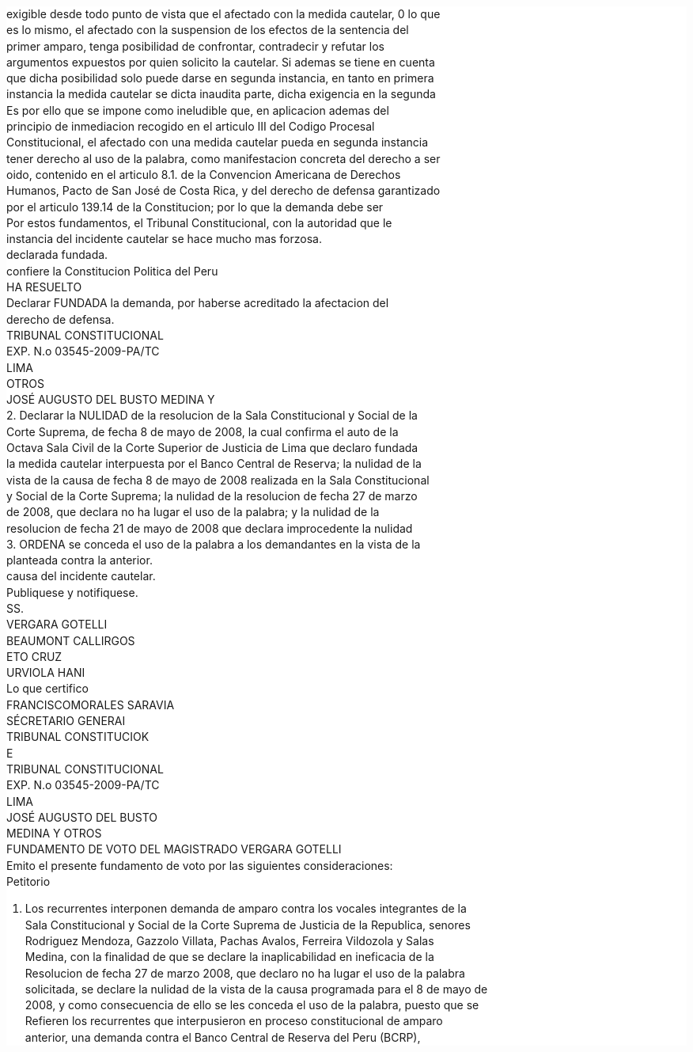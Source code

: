exigible desde todo punto de vista que el afectado con la medida cautelar, 0 lo que  
es lo mismo, el afectado con la suspension de los efectos de la sentencia del  
primer amparo, tenga posibilidad de confrontar, contradecir y refutar los  
argumentos expuestos por quien solicito la cautelar. Si ademas se tiene en cuenta  
que dicha posibilidad solo puede darse en segunda instancia, en tanto en primera  
instancia la medida cautelar se dicta inaudita parte, dicha exigencia en la segunda  
Es por ello que se impone como ineludible que, en aplicacion ademas del  
principio de inmediacion recogido en el articulo III del Codigo Procesal  
Constitucional, el afectado con una medida cautelar pueda en segunda instancia  
tener derecho al uso de la palabra, como manifestacion concreta del derecho a ser  
oido, contenido en el articulo 8.1. de la Convencion Americana de Derechos  
Humanos, Pacto de San José de Costa Rica, y del derecho de defensa garantizado  
por el articulo 139.14 de la Constitucion; por lo que la demanda debe ser  
Por estos fundamentos, el Tribunal Constitucional, con la autoridad que le  
instancia del incidente cautelar se hace mucho mas forzosa.  
declarada fundada.  
confiere la Constitucion Politica del Peru  
HA RESUELTO  
Declarar FUNDADA la demanda, por haberse acreditado la afectacion del  
derecho de defensa.  
TRIBUNAL CONSTITUCIONAL  
EXP. N.o 03545-2009-PA/TC  
LIMA  
OTROS  
JOSÉ AUGUSTO DEL BUSTO MEDINA Y  
2. Declarar la NULIDAD de la resolucion de la Sala Constitucional y Social de la  
Corte Suprema, de fecha 8 de mayo de 2008, la cual confirma el auto de la  
Octava Sala Civil de la Corte Superior de Justicia de Lima que declaro fundada  
la medida cautelar interpuesta por el Banco Central de Reserva; la nulidad de la  
vista de la causa de fecha 8 de mayo de 2008 realizada en la Sala Constitucional  
y Social de la Corte Suprema; la nulidad de la resolucion de fecha 27 de marzo  
de 2008, que declara no ha lugar el uso de la palabra; y la nulidad de la  
resolucion de fecha 21 de mayo de 2008 que declara improcedente la nulidad  
3. ORDENA se conceda el uso de la palabra a los demandantes en la vista de la  
planteada contra la anterior.  
causa del incidente cautelar.  
Publiquese y notifiquese.  
SS.  
VERGARA GOTELLI  
BEAUMONT CALLIRGOS  
ETO CRUZ  
URVIOLA HANI  
Lo que certifico  
FRANCISCOMORALES SARAVIA  
SÉCRETARIO GENERAI  
TRIBUNAL CONSTITUCIOK  
E  
TRIBUNAL CONSTITUCIONAL  
EXP. N.o 03545-2009-PA/TC  
LIMA  
JOSÉ AUGUSTO DEL BUSTO  
MEDINA Y OTROS  
FUNDAMENTO DE VOTO DEL MAGISTRADO VERGARA GOTELLI  
Emito el presente fundamento de voto por las siguientes consideraciones:  
Petitorio  
1. Los recurrentes interponen demanda de amparo contra los vocales integrantes de la  
Sala Constitucional y Social de la Corte Suprema de Justicia de la Republica, senores  
Rodriguez Mendoza, Gazzolo Villata, Pachas Avalos, Ferreira Vildozola y Salas  
Medina, con la finalidad de que se declare la inaplicabilidad en ineficacia de la  
Resolucion de fecha 27 de marzo 2008, que declaro no ha lugar el uso de la palabra  
solicitada, se declare la nulidad de la vista de la causa programada para el 8 de mayo de  
2008, y como consecuencia de ello se les conceda el uso de la palabra, puesto que se  
Refieren los recurrentes que interpusieron en proceso constitucional de amparo  
anterior, una demanda contra el Banco Central de Reserva del Peru (BCRP),  